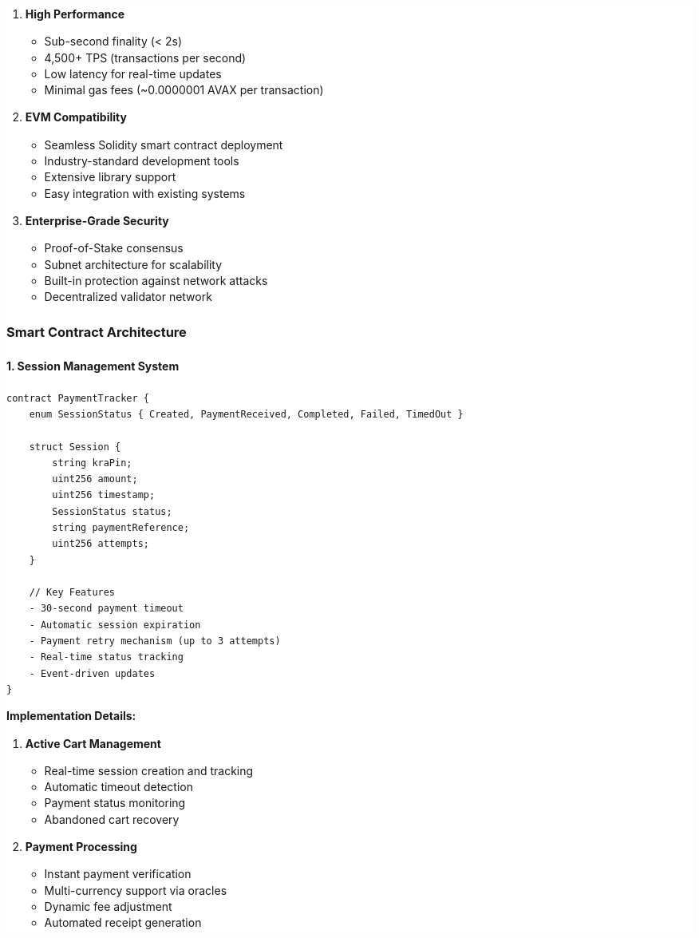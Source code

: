 1. **High Performance**
   - Sub-second finality (< 2s)
   - 4,500+ TPS (transactions per second)
   - Low latency for real-time updates
   - Minimal gas fees (~0.0000001 AVAX per transaction)

2. **EVM Compatibility**
   - Seamless Solidity smart contract deployment
   - Industry-standard development tools
   - Extensive library support
   - Easy integration with existing systems

3. **Enterprise-Grade Security**
   - Proof-of-Stake consensus
   - Subnet architecture for scalability
   - Built-in protection against network attacks
   - Decentralized validator network

### Smart Contract Architecture

#### 1. Session Management System
```solidity
contract PaymentTracker {
    enum SessionStatus { Created, PaymentReceived, Completed, Failed, TimedOut }
    
    struct Session {
        string kraPin;
        uint256 amount;
        uint256 timestamp;
        SessionStatus status;
        string paymentReference;
        uint256 attempts;
    }

    // Key Features
    - 30-second payment timeout
    - Automatic session expiration
    - Payment retry mechanism (up to 3 attempts)
    - Real-time status tracking
    - Event-driven updates
}
```

**Implementation Details:**
1. **Active Cart Management**
   - Real-time session creation and tracking
   - Automatic timeout detection
   - Payment status monitoring
   - Abandoned cart recovery

2. **Payment Processing**
   - Instant payment verification
   - Multi-currency support via oracles
   - Dynamic fee adjustment
   - Automated receipt generation
